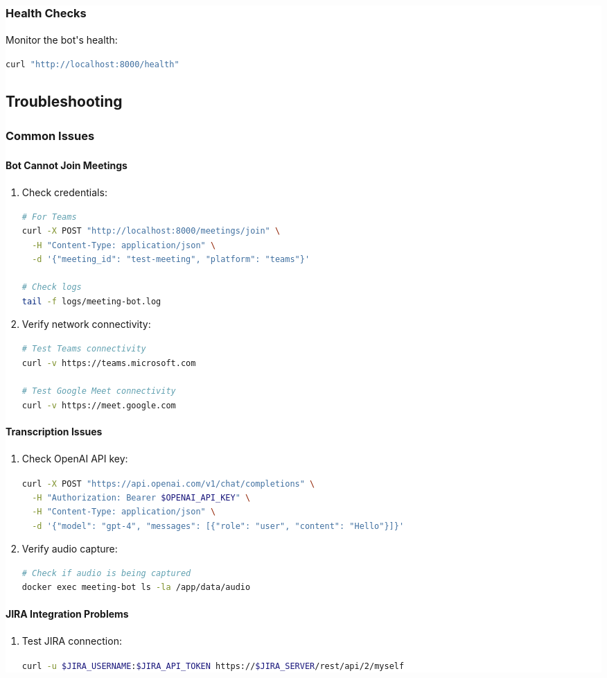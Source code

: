 ### Health Checks

Monitor the bot's health:

```bash
curl "http://localhost:8000/health"
```

## Troubleshooting

### Common Issues

#### Bot Cannot Join Meetings

1. Check credentials:
   ```bash
   # For Teams
   curl -X POST "http://localhost:8000/meetings/join" \
     -H "Content-Type: application/json" \
     -d '{"meeting_id": "test-meeting", "platform": "teams"}'
   
   # Check logs
   tail -f logs/meeting-bot.log
   ```

2. Verify network connectivity:
   ```bash
   # Test Teams connectivity
   curl -v https://teams.microsoft.com
   
   # Test Google Meet connectivity
   curl -v https://meet.google.com
   ```

#### Transcription Issues

1. Check OpenAI API key:
   ```bash
   curl -X POST "https://api.openai.com/v1/chat/completions" \
     -H "Authorization: Bearer $OPENAI_API_KEY" \
     -H "Content-Type: application/json" \
     -d '{"model": "gpt-4", "messages": [{"role": "user", "content": "Hello"}]}'
   ```

2. Verify audio capture:
   ```bash
   # Check if audio is being captured
   docker exec meeting-bot ls -la /app/data/audio
   ```

#### JIRA Integration Problems

1. Test JIRA connection:
   ```bash
   curl -u $JIRA_USERNAME:$JIRA_API_TOKEN https://$JIRA_SERVER/rest/api/2/myself
   ```
